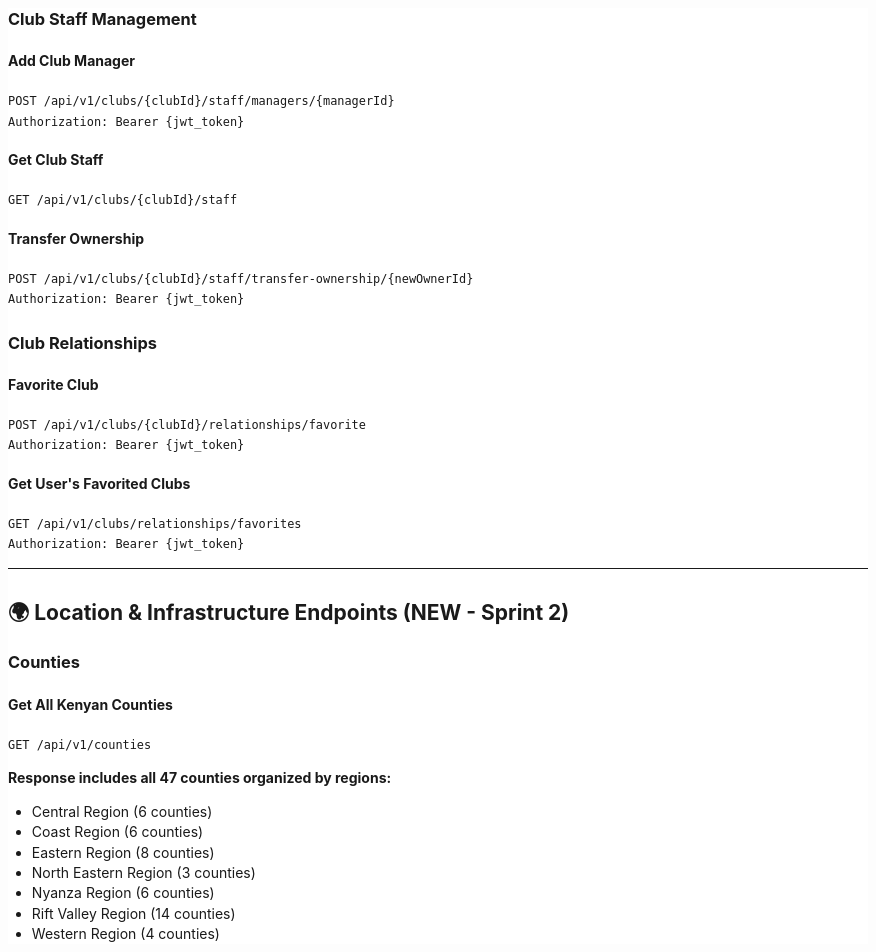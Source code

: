 ### Club Staff Management

#### Add Club Manager
```http
POST /api/v1/clubs/{clubId}/staff/managers/{managerId}
Authorization: Bearer {jwt_token}
```

#### Get Club Staff
```http
GET /api/v1/clubs/{clubId}/staff
```

#### Transfer Ownership
```http
POST /api/v1/clubs/{clubId}/staff/transfer-ownership/{newOwnerId}
Authorization: Bearer {jwt_token}
```

### Club Relationships

#### Favorite Club
```http
POST /api/v1/clubs/{clubId}/relationships/favorite
Authorization: Bearer {jwt_token}
```

#### Get User's Favorited Clubs
```http
GET /api/v1/clubs/relationships/favorites
Authorization: Bearer {jwt_token}
```

---

## 🌍 Location & Infrastructure Endpoints (NEW - Sprint 2)

### Counties

#### Get All Kenyan Counties
```http
GET /api/v1/counties
```

**Response includes all 47 counties organized by regions:**
- Central Region (6 counties)
- Coast Region (6 counties) 
- Eastern Region (8 counties)
- North Eastern Region (3 counties)
- Nyanza Region (6 counties)
- Rift Valley Region (14 counties)
- Western Region (4 counties)
